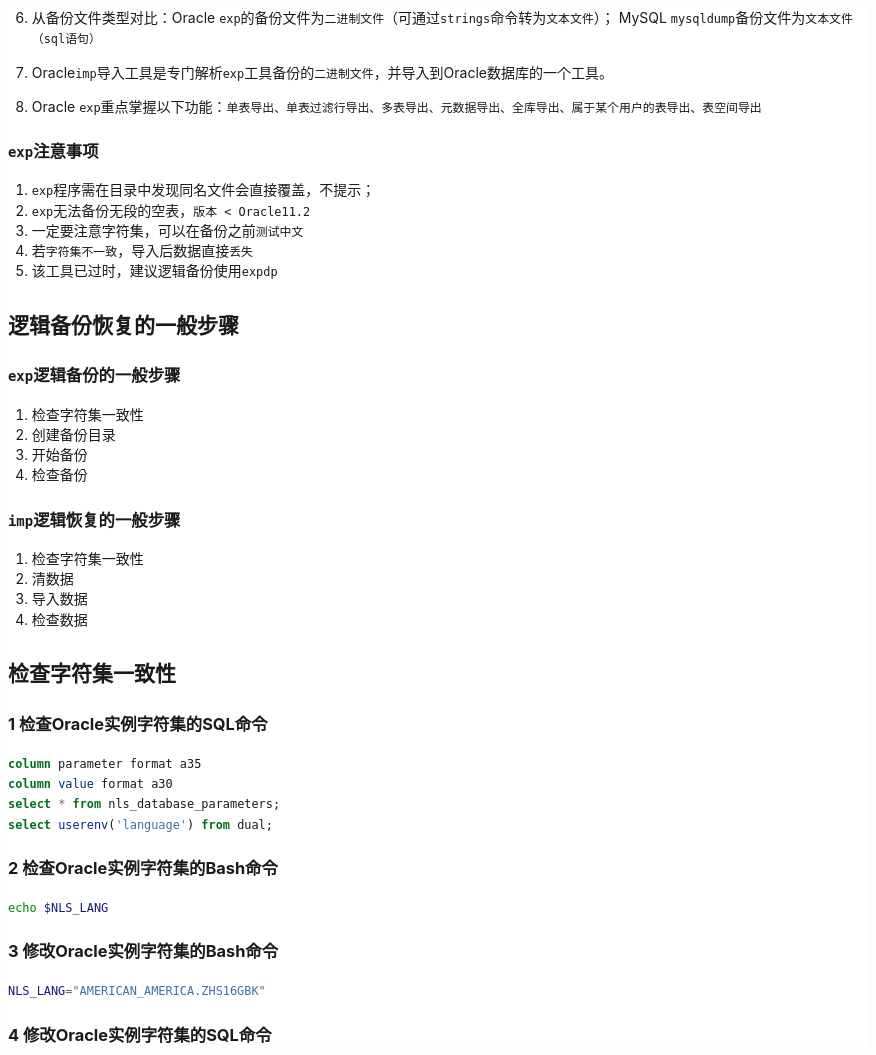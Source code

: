 6. 从备份文件类型对比：Oracle `exp`的备份文件为`二进制文件`（可通过`strings`命令转为`文本文件`）； MySQL `mysqldump`备份文件为`文本文件（sql语句）`

7. Oracle`imp`导入工具是专门解析`exp`工具备份的`二进制文件`，并导入到Oracle数据库的一个工具。

8. Oracle `exp`重点掌握以下功能：`单表导出、单表过滤行导出、多表导出、元数据导出、全库导出、属于某个用户的表导出、表空间导出`

### `exp`注意事项

1. `exp`程序需在目录中发现同名文件会直接覆盖，不提示；
2. `exp`无法备份无段的空表，`版本 < Oracle11.2`
3. 一定要注意字符集，可以在备份之前`测试中文`
4. 若`字符集不一致`，导入后数据直接`丢失`
5. 该工具已过时，建议逻辑备份使用`expdp`

## 逻辑备份恢复的一般步骤

### `exp`逻辑备份的一般步骤

1. 检查字符集一致性
2. 创建备份目录
3. 开始备份
4. 检查备份

### `imp`逻辑恢复的一般步骤

1. 检查字符集一致性
2. 清数据
3. 导入数据
4. 检查数据

## 检查字符集一致性

### 1 检查Oracle实例字符集的SQL命令

```sql
column parameter format a35
column value format a30
select * from nls_database_parameters;
select userenv('language') from dual;
```

### 2 检查Oracle实例字符集的Bash命令

```bash
echo $NLS_LANG
```

### 3 修改Oracle实例字符集的Bash命令

```bash
NLS_LANG="AMERICAN_AMERICA.ZHS16GBK"
```

### 4 修改Oracle实例字符集的SQL命令
